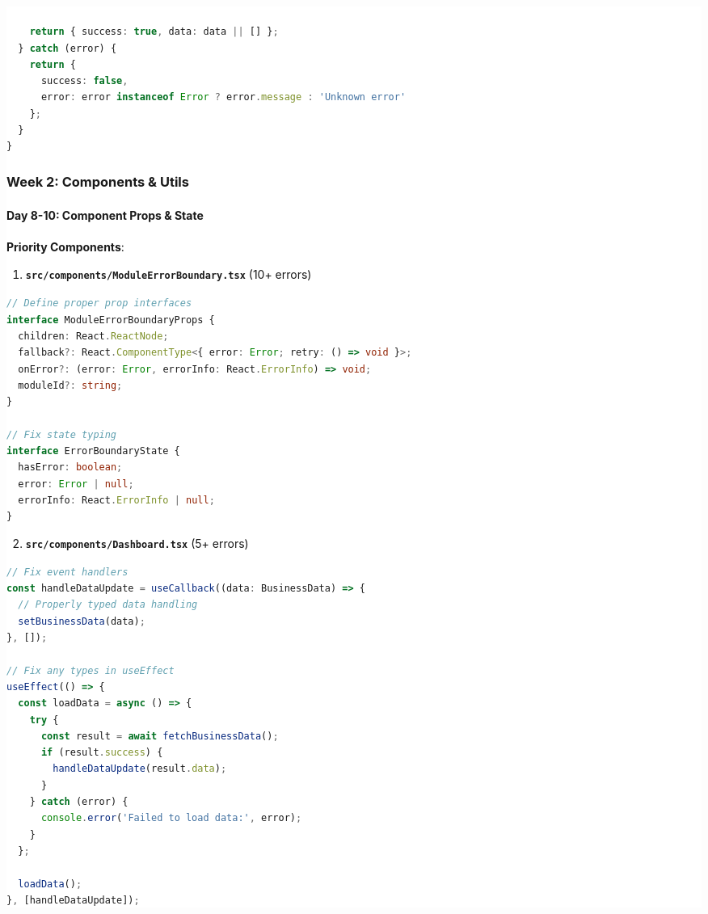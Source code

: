 ```typescript
    
    return { success: true, data: data || [] };
  } catch (error) {
    return { 
      success: false, 
      error: error instanceof Error ? error.message : 'Unknown error' 
    };
  }
}
```

### **Week 2: Components & Utils**

#### Day 8-10: Component Props & State
**Priority Components**:

1. **`src/components/ModuleErrorBoundary.tsx`** (10+ errors)
```typescript
// Define proper prop interfaces
interface ModuleErrorBoundaryProps {
  children: React.ReactNode;
  fallback?: React.ComponentType<{ error: Error; retry: () => void }>;
  onError?: (error: Error, errorInfo: React.ErrorInfo) => void;
  moduleId?: string;
}

// Fix state typing
interface ErrorBoundaryState {
  hasError: boolean;
  error: Error | null;
  errorInfo: React.ErrorInfo | null;
}
```

2. **`src/components/Dashboard.tsx`** (5+ errors)
```typescript
// Fix event handlers
const handleDataUpdate = useCallback((data: BusinessData) => {
  // Properly typed data handling
  setBusinessData(data);
}, []);

// Fix any types in useEffect
useEffect(() => {
  const loadData = async () => {
    try {
      const result = await fetchBusinessData();
      if (result.success) {
        handleDataUpdate(result.data);
      }
    } catch (error) {
      console.error('Failed to load data:', error);
    }
  };
  
  loadData();
}, [handleDataUpdate]);
```


  [key: string]: any;
  [key: string]: unknown;